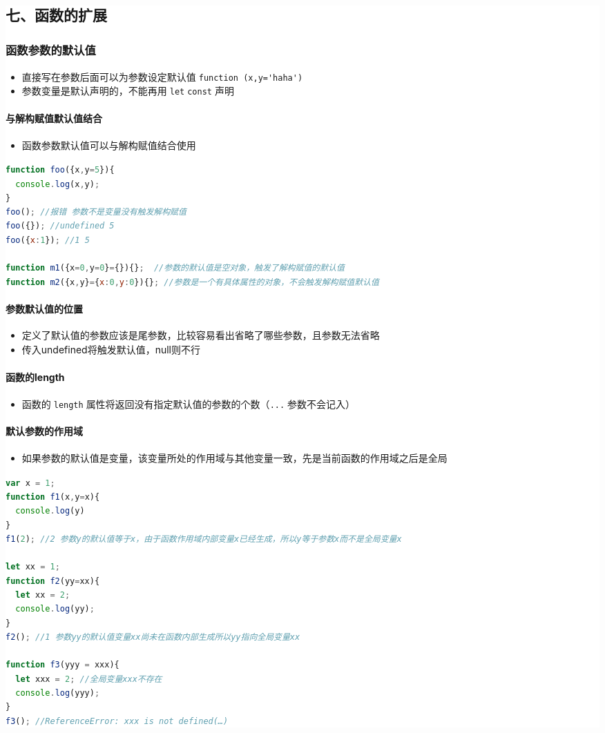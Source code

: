 


## 七、函数的扩展

### 函数参数的默认值

- 直接写在参数后面可以为参数设定默认值 `function (x,y='haha')`
- 参数变量是默认声明的，不能再用 `let` `const` 声明

#### 与解构赋值默认值结合

- 函数参数默认值可以与解构赋值结合使用

```javascript
function foo({x,y=5}){
  console.log(x,y);
}
foo(); //报错 参数不是变量没有触发解构赋值
foo({}); //undefined 5
foo({x:1}); //1 5

function m1({x=0,y=0}={}){};  //参数的默认值是空对象，触发了解构赋值的默认值
function m2({x,y}={x:0,y:0}){}; //参数是一个有具体属性的对象，不会触发解构赋值默认值
```

#### 参数默认值的位置

- 定义了默认值的参数应该是尾参数，比较容易看出省略了哪些参数，且参数无法省略
- 传入undefined将触发默认值，null则不行

#### 函数的length

- 函数的 `length` 属性将返回没有指定默认值的参数的个数（`...` 参数不会记入）

#### 默认参数的作用域

- 如果参数的默认值是变量，该变量所处的作用域与其他变量一致，先是当前函数的作用域之后是全局

```javascript
var x = 1;
function f1(x,y=x){
  console.log(y)
}
f1(2); //2 参数y的默认值等于x，由于函数作用域内部变量x已经生成，所以y等于参数x而不是全局变量x

let xx = 1;
function f2(yy=xx){
  let xx = 2;
  console.log(yy);
}
f2(); //1 参数yy的默认值变量xx尚未在函数内部生成所以yy指向全局变量xx

function f3(yyy = xxx){
  let xxx = 2; //全局变量xxx不存在
  console.log(yyy);
}
f3(); //ReferenceError: xxx is not defined(…)
```
